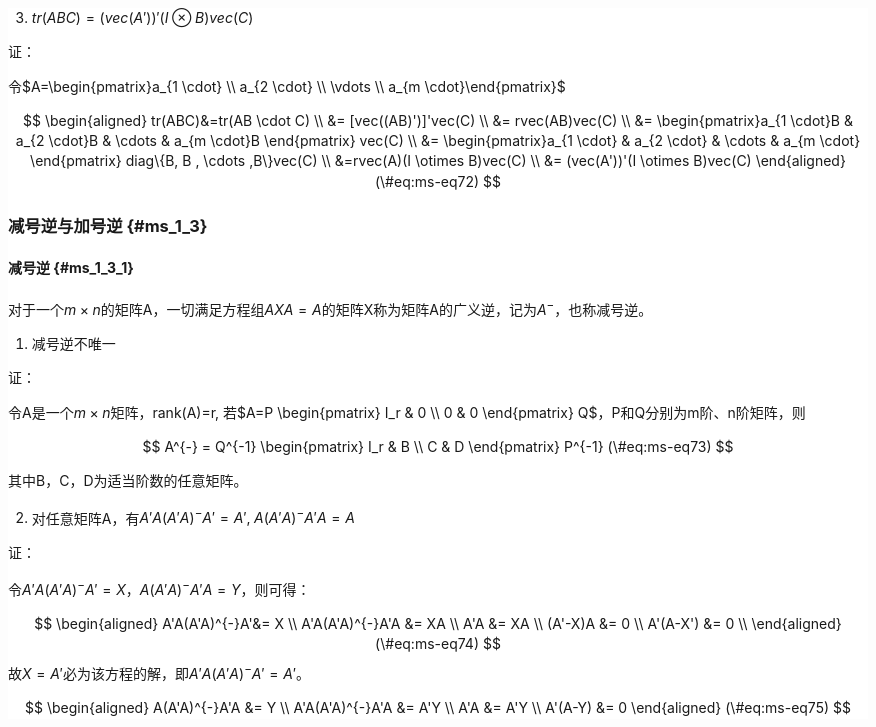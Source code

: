 3. $tr(ABC)=(vec(A'))'(I \otimes B)vec(C)$

证：

令$A=\begin{pmatrix}a_{1 \cdot} \\ a_{2 \cdot} \\ \vdots \\ a_{m \cdot}\end{pmatrix}$

$$
\begin{aligned}
tr(ABC)&=tr(AB \cdot C) \\
&= [vec((AB)')]'vec(C) \\
&= rvec(AB)vec(C) \\
&= \begin{pmatrix}a_{1 \cdot}B & a_{2 \cdot}B & \cdots & a_{m \cdot}B \end{pmatrix} vec(C) \\
&= \begin{pmatrix}a_{1 \cdot} & a_{2 \cdot} & \cdots & a_{m \cdot} \end{pmatrix} diag\{B, B , \cdots ,B\}vec(C) \\
&=rvec(A)(I \otimes B)vec(C) \\
&= (vec(A'))'(I \otimes B)vec(C)
\end{aligned} (\#eq:ms-eq72)
$$

### 减号逆与加号逆 {#ms_1_3}

#### 减号逆 {#ms_1_3_1}

对于一个$m \times n$的矩阵A，一切满足方程组$AXA=A$的矩阵X称为矩阵A的广义逆，记为$A^{-}$，也称减号逆。

1. 减号逆不唯一

证：

令A是一个$m \times n$矩阵，rank(A)=r, 若$A=P \begin{pmatrix} I_r & 0 \\ 0 & 0  \end{pmatrix} Q$，P和Q分别为m阶、n阶矩阵，则

$$
A^{-} = Q^{-1} \begin{pmatrix} I_r & B \\ C & D  \end{pmatrix} P^{-1}  (\#eq:ms-eq73)
$$

其中B，C，D为适当阶数的任意矩阵。

2. 对任意矩阵A，有$A'A(A'A)^{-}A'=A',\;A(A'A)^{-}A'A=A$

证：

令$A'A(A'A)^{-}A'=X$，$A(A'A)^{-}A'A=Y$，则可得：
   
$$
\begin{aligned}
A'A(A'A)^{-}A'&= X \\
A'A(A'A)^{-}A'A &= XA \\
A'A &= XA \\
(A'-X)A &= 0 \\
A'(A-X') &= 0 \\
\end{aligned} (\#eq:ms-eq74)
$$
故$X=A'$必为该方程的解，即$A'A(A'A)^{-}A'=A'$。
   
$$
\begin{aligned}
A(A'A)^{-}A'A &= Y \\
A'A(A'A)^{-}A'A &= A'Y \\
A'A &= A'Y \\
A'(A-Y) &= 0
\end{aligned} (\#eq:ms-eq75)
$$
